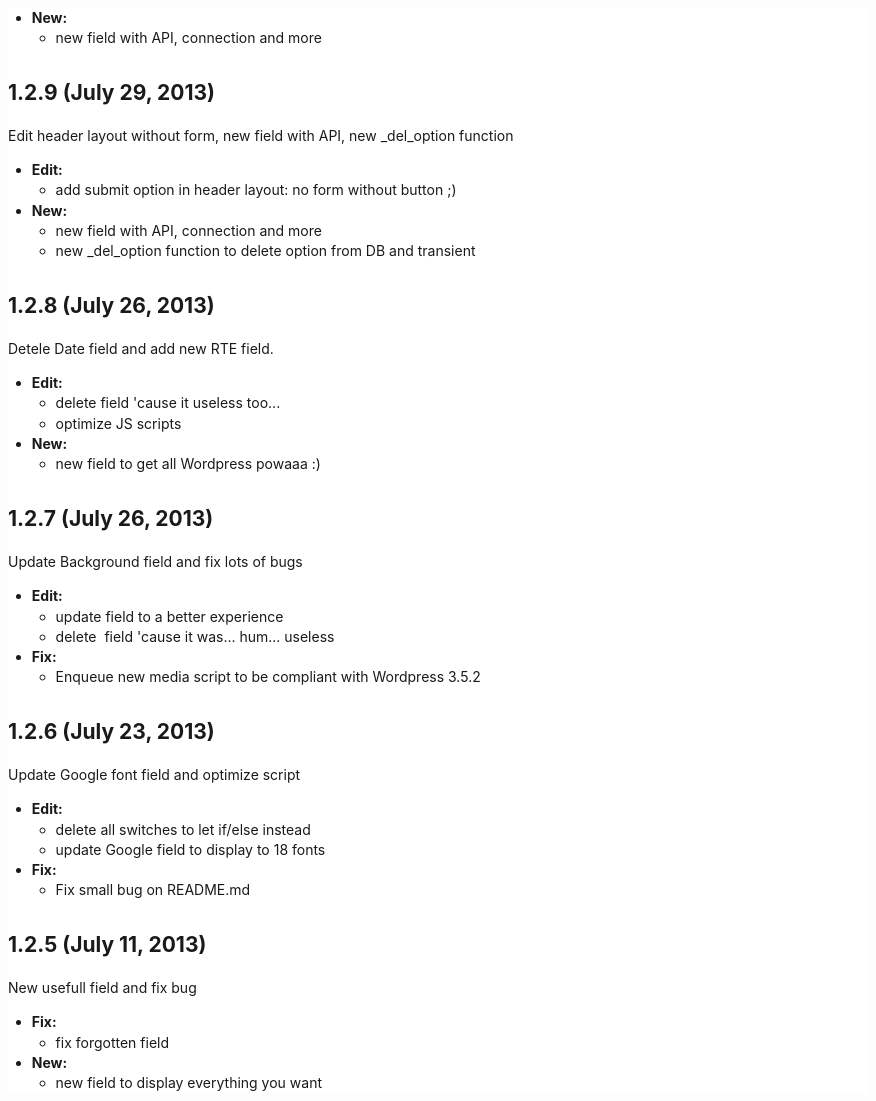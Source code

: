- **New:**
  - new <flickr> field with API, connection and more


## 1.2.9 (July 29, 2013)

Edit header layout without form, new <instagram> field with API, new _del_option function

- **Edit:**
  - add submit option in header layout: no form without button ;)
- **New:**
  - new <instagram> field with API, connection and more
  - new _del_option function to delete option from DB and transient


## 1.2.8 (July 26, 2013)

Detele Date field and add new RTE field.

- **Edit:**
  - delete <date> field 'cause it useless too...
  - optimize JS scripts
- **New:**
  - new <rte> field to get all Wordpress powaaa :)


## 1.2.7 (July 26, 2013)

Update Background field and fix lots of bugs

- **Edit:**
  - update <background> field to a better experience
  - delete <image> field 'cause it was... hum... useless
- **Fix:**
  - Enqueue new media script to be compliant with Wordpress 3.5.2


## 1.2.6 (July 23, 2013)

Update Google font field and optimize script

- **Edit:**
  - delete all switches to let if/else instead
  - update Google <font> field to display to 18 fonts
- **Fix:**
  - Fix small bug on README.md


## 1.2.5 (July 11, 2013)

New usefull field and fix bug

- **Fix:**
  - fix <multiselect> forgotten field
- **New:**
  - new <include> field to display everything you want
